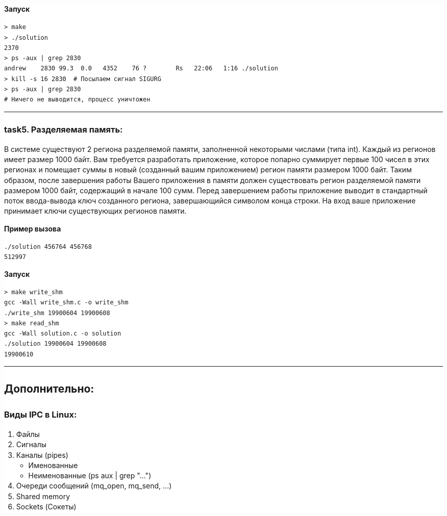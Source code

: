 **Запуск**
```
> make
> ./solution
2370
> ps -aux | grep 2830
andrew    2830 99.3  0.0   4352    76 ?        Rs   22:06   1:16 ./solution
> kill -s 16 2830  # Посылаем сигнал SIGURG
> ps -aux | grep 2830
# Ничего не выводится, процесс уничтожен
```

-----------------------------------------------------------------------------------

### task5. Разделяемая память:

В системе существуют 2 региона разделяемой памяти, заполненной некоторыми числами (типа int). Каждый из регионов имеет размер 1000 байт. Вам требуется разработать приложение, которое попарно суммирует первые 100 чисел в этих регионах и помещает суммы в новый (созданный вашим приложением) регион памяти размером 1000 байт. Таким образом, после завершения работы Вашего приложения в памяти должен существовать регион разделяемой памяти размером 1000 байт, содержащий в начале 100 сумм. Перед завершением работы приложение выводит в стандартный поток ввода-вывода ключ созданного региона, завершающийся символом конца строки. На вход ваше приложение принимает ключи существующих регионов памяти.

**Пример вызова**
```
./solution 456764 456768
512997
```

**Запуск**
```
> make write_shm
gcc -Wall write_shm.c -o write_shm
./write_shm 19900604 19900608
> make read_shm
gcc -Wall solution.c -o solution
./solution 19900604 19900608
19900610
```

-----------------------------------------------------------------------------------

## Дополнительно:

### Виды IPC в Linux:
1. Файлы
1. Сигналы
1. Каналы (pipes)
	* Именованные
	* Неименованные (ps aux | grep "...")
1. Очереди сообщений (mq_open, mq_send, ...)
1. Shared memory
1. Sockets (Сокеты)
